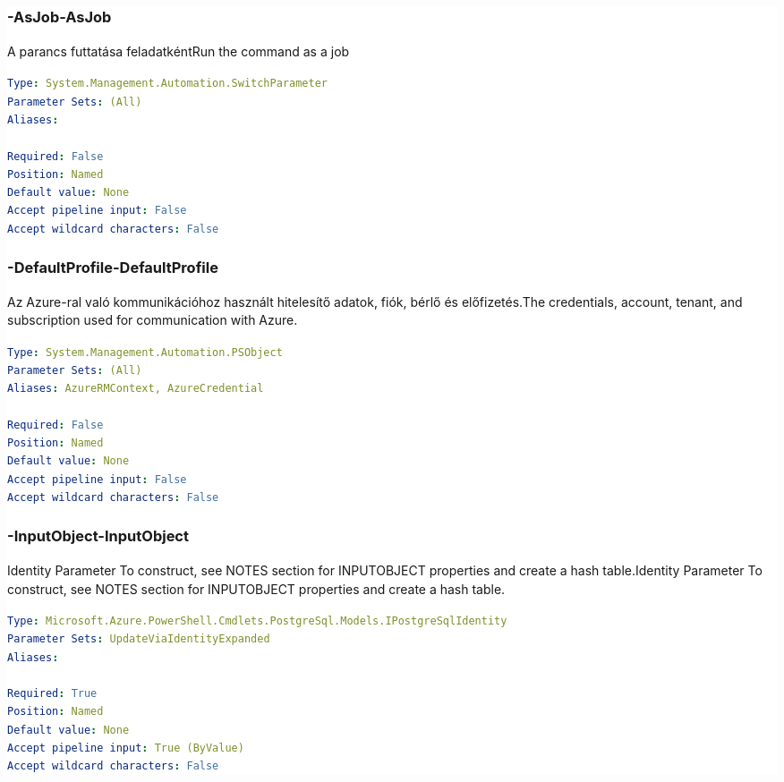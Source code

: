 ### <span data-ttu-id="85ea8-117">-AsJob</span><span class="sxs-lookup"><span data-stu-id="85ea8-117">-AsJob</span></span>
<span data-ttu-id="85ea8-118">A parancs futtatása feladatként</span><span class="sxs-lookup"><span data-stu-id="85ea8-118">Run the command as a job</span></span>

```yaml
Type: System.Management.Automation.SwitchParameter
Parameter Sets: (All)
Aliases:

Required: False
Position: Named
Default value: None
Accept pipeline input: False
Accept wildcard characters: False
```

### <span data-ttu-id="85ea8-119">-DefaultProfile</span><span class="sxs-lookup"><span data-stu-id="85ea8-119">-DefaultProfile</span></span>
<span data-ttu-id="85ea8-120">Az Azure-ral való kommunikációhoz használt hitelesítő adatok, fiók, bérlő és előfizetés.</span><span class="sxs-lookup"><span data-stu-id="85ea8-120">The credentials, account, tenant, and subscription used for communication with Azure.</span></span>

```yaml
Type: System.Management.Automation.PSObject
Parameter Sets: (All)
Aliases: AzureRMContext, AzureCredential

Required: False
Position: Named
Default value: None
Accept pipeline input: False
Accept wildcard characters: False
```

### <span data-ttu-id="85ea8-121">-InputObject</span><span class="sxs-lookup"><span data-stu-id="85ea8-121">-InputObject</span></span>
<span data-ttu-id="85ea8-122">Identity Parameter To construct, see NOTES section for INPUTOBJECT properties and create a hash table.</span><span class="sxs-lookup"><span data-stu-id="85ea8-122">Identity Parameter To construct, see NOTES section for INPUTOBJECT properties and create a hash table.</span></span>

```yaml
Type: Microsoft.Azure.PowerShell.Cmdlets.PostgreSql.Models.IPostgreSqlIdentity
Parameter Sets: UpdateViaIdentityExpanded
Aliases:

Required: True
Position: Named
Default value: None
Accept pipeline input: True (ByValue)
Accept wildcard characters: False
```
